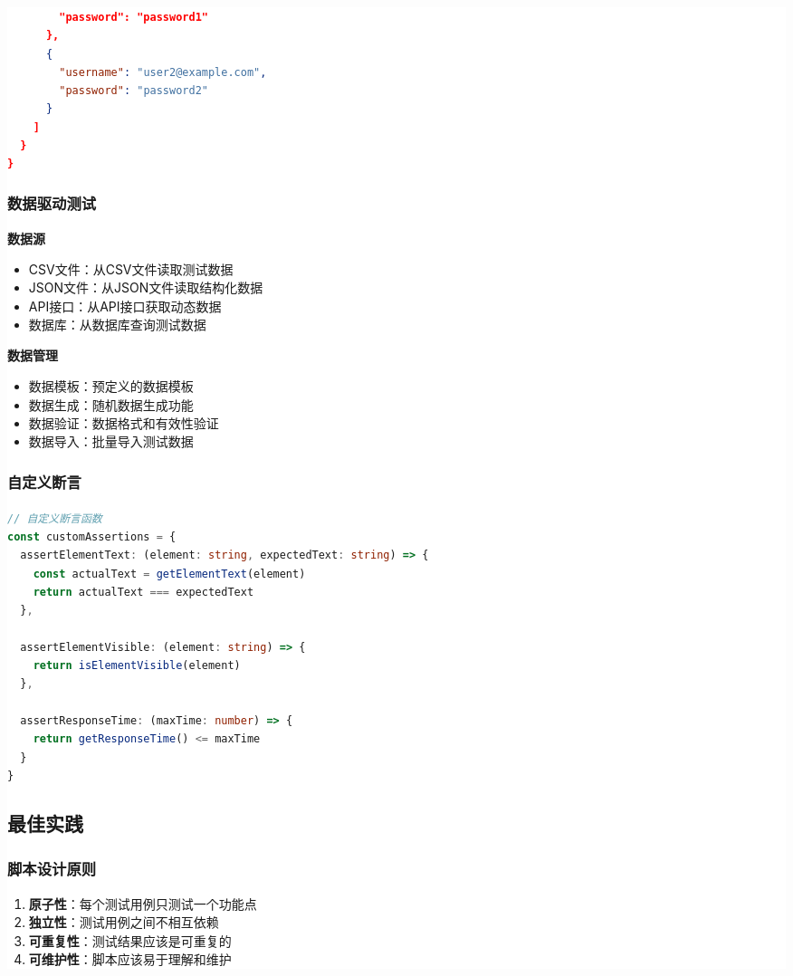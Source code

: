 ```json
        "password": "password1"
      },
      {
        "username": "user2@example.com",
        "password": "password2"
      }
    ]
  }
}
```

### 数据驱动测试

**数据源**
- CSV文件：从CSV文件读取测试数据
- JSON文件：从JSON文件读取结构化数据
- API接口：从API接口获取动态数据
- 数据库：从数据库查询测试数据

**数据管理**
- 数据模板：预定义的数据模板
- 数据生成：随机数据生成功能
- 数据验证：数据格式和有效性验证
- 数据导入：批量导入测试数据

### 自定义断言

```typescript
// 自定义断言函数
const customAssertions = {
  assertElementText: (element: string, expectedText: string) => {
    const actualText = getElementText(element)
    return actualText === expectedText
  },
  
  assertElementVisible: (element: string) => {
    return isElementVisible(element)
  },
  
  assertResponseTime: (maxTime: number) => {
    return getResponseTime() <= maxTime
  }
}
```

## 最佳实践

### 脚本设计原则

1. **原子性**：每个测试用例只测试一个功能点
2. **独立性**：测试用例之间不相互依赖
3. **可重复性**：测试结果应该是可重复的
4. **可维护性**：脚本应该易于理解和维护
